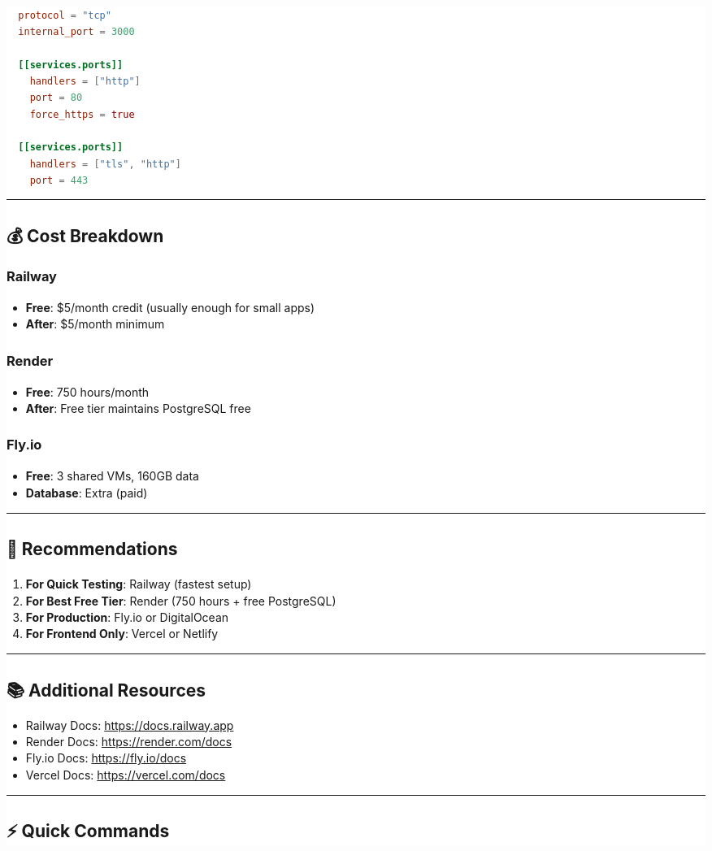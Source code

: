 ```toml
  protocol = "tcp"
  internal_port = 3000

  [[services.ports]]
    handlers = ["http"]
    port = 80
    force_https = true

  [[services.ports]]
    handlers = ["tls", "http"]
    port = 443
```

---

## 💰 Cost Breakdown

### Railway
- **Free**: $5/month credit (usually enough for small apps)
- **After**: $5/month minimum

### Render
- **Free**: 750 hours/month
- **After**: Free tier maintains PostgreSQL free

### Fly.io
- **Free**: 3 shared VMs, 160GB data
- **Database**: Extra (paid)

---

## 🎯 Recommendations

1. **For Quick Testing**: Railway (fastest setup)
2. **For Best Free Tier**: Render (750 hours + free PostgreSQL)
3. **For Production**: Fly.io or DigitalOcean
4. **For Frontend Only**: Vercel or Netlify

---

## 📚 Additional Resources

- Railway Docs: https://docs.railway.app
- Render Docs: https://render.com/docs
- Fly.io Docs: https://fly.io/docs
- Vercel Docs: https://vercel.com/docs

---

## ⚡ Quick Commands
